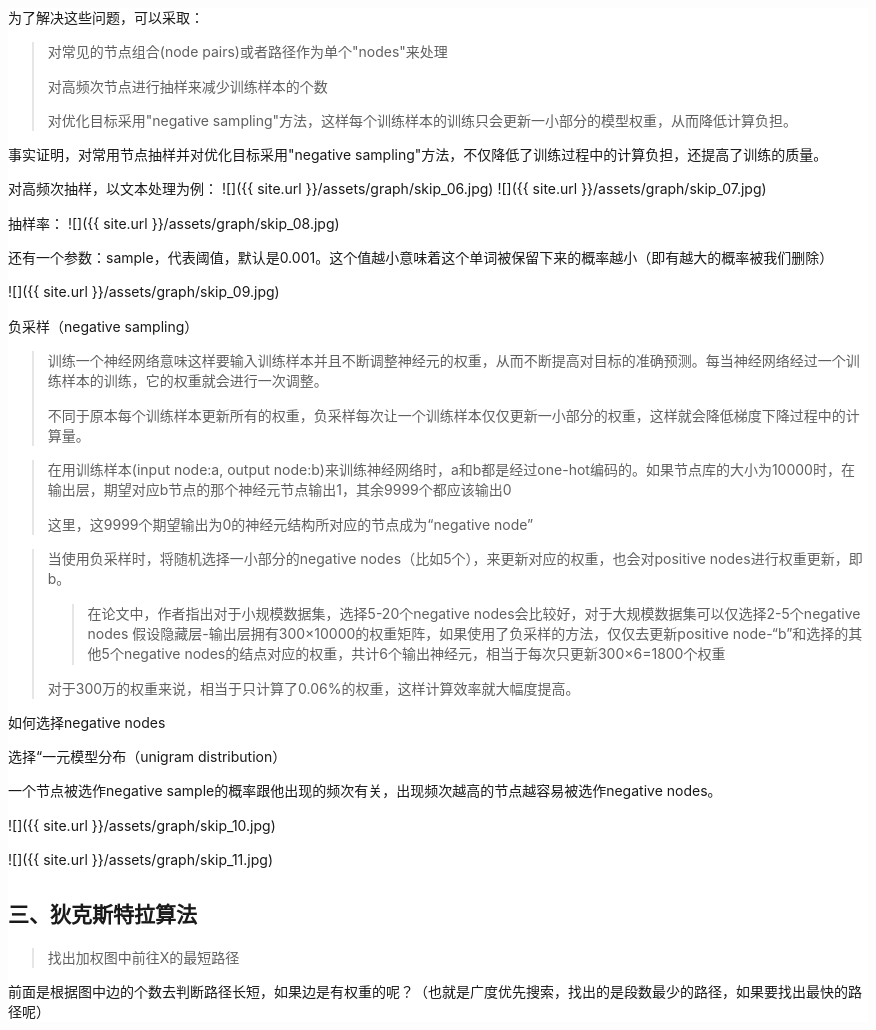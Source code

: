 为了解决这些问题，可以采取：
> 对常见的节点组合(node pairs)或者路径作为单个"nodes"来处理
>
> 对高频次节点进行抽样来减少训练样本的个数
>
> 对优化目标采用"negative sampling"方法，这样每个训练样本的训练只会更新一小部分的模型权重，从而降低计算负担。

事实证明，对常用节点抽样并对优化目标采用"negative sampling"方法，不仅降低了训练过程中的计算负担，还提高了训练的质量。

对高频次抽样，以文本处理为例：
![]({{ site.url }}/assets/graph/skip_06.jpg)
![]({{ site.url }}/assets/graph/skip_07.jpg)

抽样率：
![]({{ site.url }}/assets/graph/skip_08.jpg)

还有一个参数：sample，代表阈值，默认是0.001。这个值越小意味着这个单词被保留下来的概率越小（即有越大的概率被我们删除）

![]({{ site.url }}/assets/graph/skip_09.jpg)

负采样（negative sampling）
> 训练一个神经网络意味这样要输入训练样本并且不断调整神经元的权重，从而不断提高对目标的准确预测。每当神经网络经过一个训练样本的训练，它的权重就会进行一次调整。
>
> 不同于原本每个训练样本更新所有的权重，负采样每次让一个训练样本仅仅更新一小部分的权重，这样就会降低梯度下降过程中的计算量。

> 在用训练样本(input node:a, output node:b)来训练神经网络时，a和b都是经过one-hot编码的。如果节点库的大小为10000时，在输出层，期望对应b节点的那个神经元节点输出1，其余9999个都应该输出0
>
> 这里，这9999个期望输出为0的神经元结构所对应的节点成为“negative node”

> 当使用负采样时，将随机选择一小部分的negative nodes（比如5个），来更新对应的权重，也会对positive nodes进行权重更新，即b。
> > 在论文中，作者指出对于小规模数据集，选择5-20个negative nodes会比较好，对于大规模数据集可以仅选择2-5个negative nodes
> 假设隐藏层-输出层拥有300×10000的权重矩阵，如果使用了负采样的方法，仅仅去更新positive node-“b”和选择的其他5个negative nodes的结点对应的权重，共计6个输出神经元，相当于每次只更新300×6=1800个权重
> 
> 对于300万的权重来说，相当于只计算了0.06%的权重，这样计算效率就大幅度提高。

如何选择negative nodes 

选择“一元模型分布（unigram distribution）

一个节点被选作negative sample的概率跟他出现的频次有关，出现频次越高的节点越容易被选作negative nodes。

![]({{ site.url }}/assets/graph/skip_10.jpg)

![]({{ site.url }}/assets/graph/skip_11.jpg)




## 三、狄克斯特拉算法

> 找出加权图中前往X的最短路径

前面是根据图中边的个数去判断路径长短，如果边是有权重的呢？（也就是广度优先搜索，找出的是段数最少的路径，如果要找出最快的路径呢）
